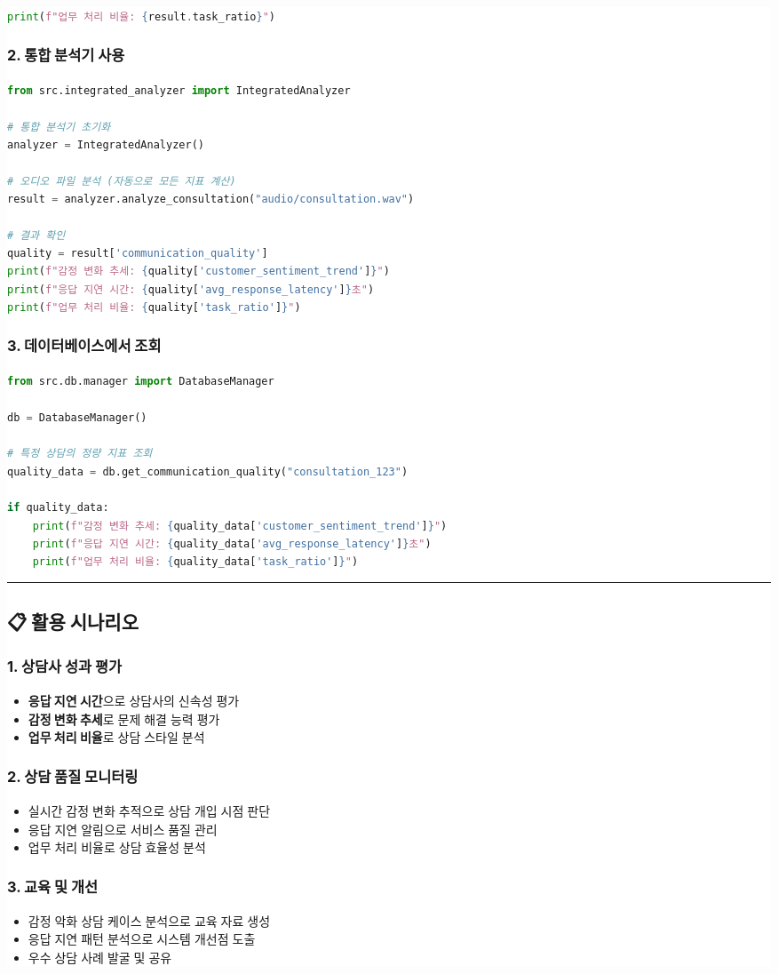 ```python
print(f"업무 처리 비율: {result.task_ratio}")
```

### 2. 통합 분석기 사용
```python
from src.integrated_analyzer import IntegratedAnalyzer

# 통합 분석기 초기화
analyzer = IntegratedAnalyzer()

# 오디오 파일 분석 (자동으로 모든 지표 계산)
result = analyzer.analyze_consultation("audio/consultation.wav")

# 결과 확인
quality = result['communication_quality']
print(f"감정 변화 추세: {quality['customer_sentiment_trend']}")
print(f"응답 지연 시간: {quality['avg_response_latency']}초")
print(f"업무 처리 비율: {quality['task_ratio']}")
```

### 3. 데이터베이스에서 조회
```python
from src.db.manager import DatabaseManager

db = DatabaseManager()

# 특정 상담의 정량 지표 조회
quality_data = db.get_communication_quality("consultation_123")

if quality_data:
    print(f"감정 변화 추세: {quality_data['customer_sentiment_trend']}")
    print(f"응답 지연 시간: {quality_data['avg_response_latency']}초")
    print(f"업무 처리 비율: {quality_data['task_ratio']}")
```

---

## 📋 활용 시나리오

### 1. 상담사 성과 평가
- **응답 지연 시간**으로 상담사의 신속성 평가
- **감정 변화 추세**로 문제 해결 능력 평가
- **업무 처리 비율**로 상담 스타일 분석

### 2. 상담 품질 모니터링
- 실시간 감정 변화 추적으로 상담 개입 시점 판단
- 응답 지연 알림으로 서비스 품질 관리
- 업무 처리 비율로 상담 효율성 분석

### 3. 교육 및 개선
- 감정 악화 상담 케이스 분석으로 교육 자료 생성
- 응답 지연 패턴 분석으로 시스템 개선점 도출
- 우수 상담 사례 발굴 및 공유
